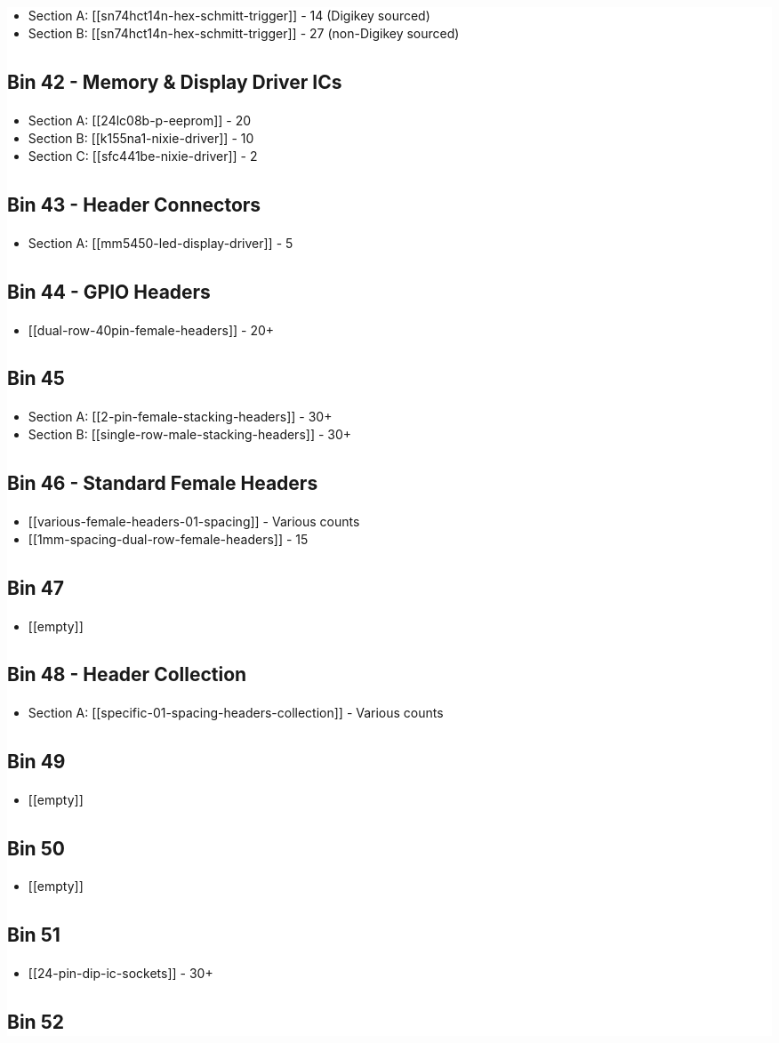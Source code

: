 - Section A: [[sn74hct14n-hex-schmitt-trigger]] - 14 (Digikey sourced)
- Section B: [[sn74hct14n-hex-schmitt-trigger]] - 27 (non-Digikey sourced)

## Bin 42 - Memory & Display Driver ICs

- Section A: [[24lc08b-p-eeprom]] - 20
- Section B: [[k155na1-nixie-driver]] - 10
- Section C: [[sfc441be-nixie-driver]] - 2

## Bin 43 - Header Connectors

- Section A: [[mm5450-led-display-driver]] - 5

## Bin 44 - GPIO Headers

- [[dual-row-40pin-female-headers]] - 20+

## Bin 45

- Section A: [[2-pin-female-stacking-headers]] - 30+
- Section B: [[single-row-male-stacking-headers]] - 30+

## Bin 46 - Standard Female Headers

- [[various-female-headers-01-spacing]] - Various counts
- [[1mm-spacing-dual-row-female-headers]] - 15

## Bin 47

- [[empty]]

## Bin 48 - Header Collection

- Section A: [[specific-01-spacing-headers-collection]] - Various counts

## Bin 49

- [[empty]]

## Bin 50

- [[empty]]

## Bin 51

- [[24-pin-dip-ic-sockets]] - 30+

## Bin 52
